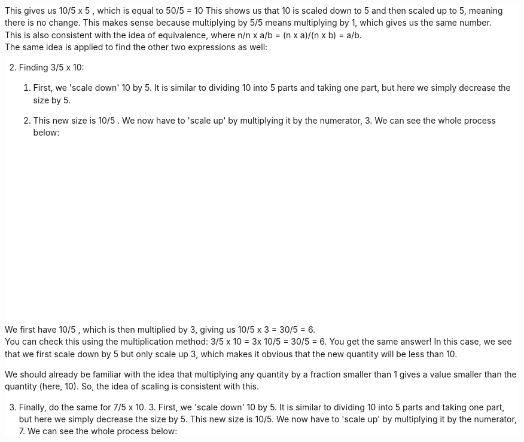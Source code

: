 
This gives us 10/5 x 5 , which is equal to 50/5 = 10 This shows us that 10 is scaled down to 5 and then scaled up to 5, meaning there is no change. This makes sense because multiplying by 5/5 means multiplying by 1, which gives us the same number.   
This is also consistent with the idea of equivalence, where n/n x a/b = (n x a)/(n x b) = a/b.   
The same idea is applied to find the other two expressions as well: 

2. Finding 3/5 x 10:  

    1. First, we 'scale down' 10 by 5. It is similar to dividing 10 into 5 parts and taking one part, but here we simply decrease the size by 5. 

    2.  This new size is 10/5 . We now have to 'scale up' by multiplying it by the numerator, 3. We can see the whole process below:   

 <img src="F02-scaling-three-of-five-times-ten-final-gif.gif" width="500" style="display: block; margin: 0 auto;">



We first have 10/5 , which is then multiplied by 3, giving us 10/5 x 3 = 30/5 = 6.  
You can check this using the multiplication method: 3/5 x 10 = 3x 10/5 = 30/5 = 6. You get the same answer! In this case, we see that we first scale down by 5 but only scale up 3, which makes it obvious that the new quantity will be less than 10.   

We should already be familiar with the idea that multiplying any quantity by a fraction smaller than 1 gives a value smaller than the quantity (here, 10). So, the idea of scaling is consistent with this. 

3. Finally, do the same for 7/5 x 10. 3. First, we 'scale down' 10 by 5. It is similar to dividing 10 into 5 parts and taking one part, but here we simply decrease the size by 5. This new size is 10/5. We now have to 'scale up' by multiplying it by the numerator, 7. We can see the whole process below:   
